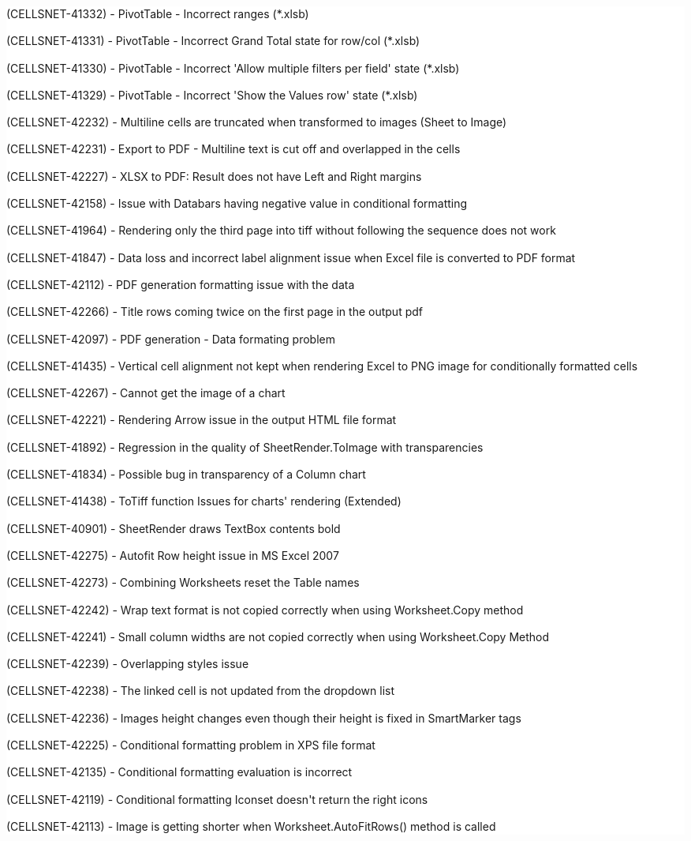 (CELLSNET-41332) - PivotTable - Incorrect ranges (\*.xlsb)

(CELLSNET-41331) - PivotTable - Incorrect Grand Total state for row/col (\*.xlsb)

(CELLSNET-41330) - PivotTable - Incorrect 'Allow multiple filters per field' state (\*.xlsb)

(CELLSNET-41329) - PivotTable - Incorrect 'Show the Values row' state (\*.xlsb)

(CELLSNET-42232) - Multiline cells are truncated when transformed to images (Sheet to Image)

(CELLSNET-42231) - Export to PDF - Multiline text is cut off and overlapped in the cells

(CELLSNET-42227) - XLSX to PDF: Result does not have Left and Right margins

(CELLSNET-42158) - Issue with Databars having negative value in conditional formatting

(CELLSNET-41964) - Rendering only the third page into tiff without following the sequence does not work

(CELLSNET-41847) - Data loss and incorrect label alignment issue when Excel file is converted to PDF format

(CELLSNET-42112) - PDF generation formatting issue with the data

(CELLSNET-42266) - Title rows coming twice on the first page in the output pdf

(CELLSNET-42097) - PDF generation - Data formating problem

(CELLSNET-41435) - Vertical cell alignment not kept when rendering Excel to PNG image for conditionally formatted cells

(CELLSNET-42267) - Cannot get the image of a chart

(CELLSNET-42221) - Rendering Arrow issue in the output HTML file format

(CELLSNET-41892) - Regression in the quality of SheetRender.ToImage with transparencies

(CELLSNET-41834) - Possible bug in transparency of a Column chart

(CELLSNET-41438) - ToTiff function Issues for charts' rendering (Extended)

(CELLSNET-40901) - SheetRender draws TextBox contents bold

(CELLSNET-42275) - Autofit Row height issue in MS Excel 2007

(CELLSNET-42273) - Combining Worksheets reset the Table names

(CELLSNET-42242) - Wrap text format is not copied correctly when using Worksheet.Copy method

(CELLSNET-42241) - Small column widths are not copied correctly when using Worksheet.Copy Method

(CELLSNET-42239) - Overlapping styles issue

(CELLSNET-42238) - The linked cell is not updated from the dropdown list

(CELLSNET-42236) - Images height changes even though their height is fixed in SmartMarker tags

(CELLSNET-42225) - Conditional formatting problem in XPS file format

(CELLSNET-42135) - Conditional formatting evaluation is incorrect

(CELLSNET-42119) - Conditional formatting Iconset doesn't return the right icons

(CELLSNET-42113) - Image is getting shorter when Worksheet.AutoFitRows() method is called
